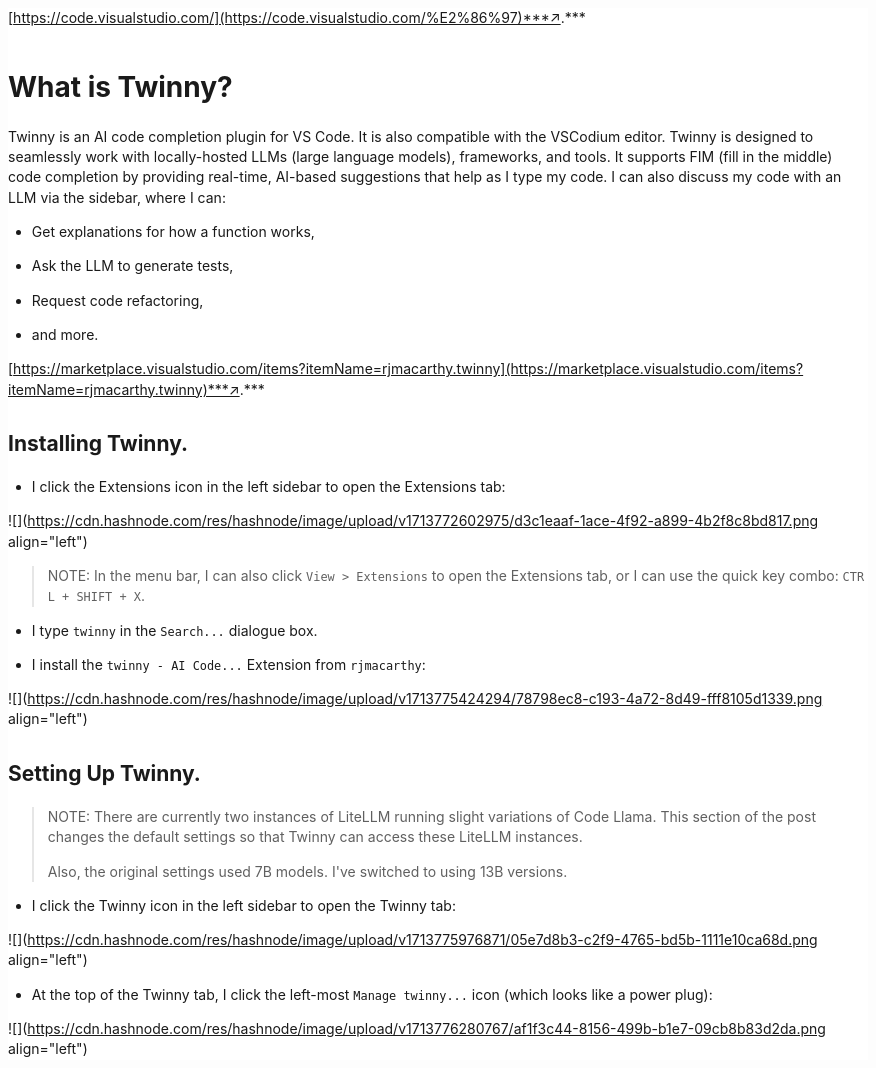 [https://code.visualstudio.com/](https://code.visualstudio.com/%E2%86%97)***↗.***

# What is Twinny?

Twinny is an AI code completion plugin for VS Code. It is also compatible with the VSCodium editor. Twinny is designed to seamlessly work with locally-hosted LLMs (large language models), frameworks, and tools. It supports FIM (fill in the middle) code completion by providing real-time, AI-based suggestions that help as I type my code. I can also discuss my code with an LLM via the sidebar, where I can:

* Get explanations for how a function works,
    
* Ask the LLM to generate tests,
    
* Request code refactoring,
    
* and more.
    

[https://marketplace.visualstudio.com/items?itemName=rjmacarthy.twinny](https://marketplace.visualstudio.com/items?itemName=rjmacarthy.twinny)***↗.***

## Installing Twinny.

* I click the Extensions icon in the left sidebar to open the Extensions tab:
    

![](https://cdn.hashnode.com/res/hashnode/image/upload/v1713772602975/d3c1eaaf-1ace-4f92-a899-4b2f8c8bd817.png align="left")

> NOTE: In the menu bar, I can also click `View > Extensions` to open the Extensions tab, or I can use the quick key combo: `CTRL + SHIFT + X`.

* I type `twinny` in the `Search...` dialogue box.
    
* I install the `twinny - AI Code...` Extension from `rjmacarthy`:
    

![](https://cdn.hashnode.com/res/hashnode/image/upload/v1713775424294/78798ec8-c193-4a72-8d49-fff8105d1339.png align="left")

## Setting Up Twinny.

> NOTE: There are currently two instances of LiteLLM running slight variations of Code Llama. This section of the post changes the default settings so that Twinny can access these LiteLLM instances.
> 
> Also, the original settings used 7B models. I've switched to using 13B versions.

* I click the Twinny icon in the left sidebar to open the Twinny tab:
    

![](https://cdn.hashnode.com/res/hashnode/image/upload/v1713775976871/05e7d8b3-c2f9-4765-bd5b-1111e10ca68d.png align="left")

* At the top of the Twinny tab, I click the left-most `Manage twinny...` icon (which looks like a power plug):
    

![](https://cdn.hashnode.com/res/hashnode/image/upload/v1713776280767/af1f3c44-8156-499b-b1e7-09cb8b83d2da.png align="left")
